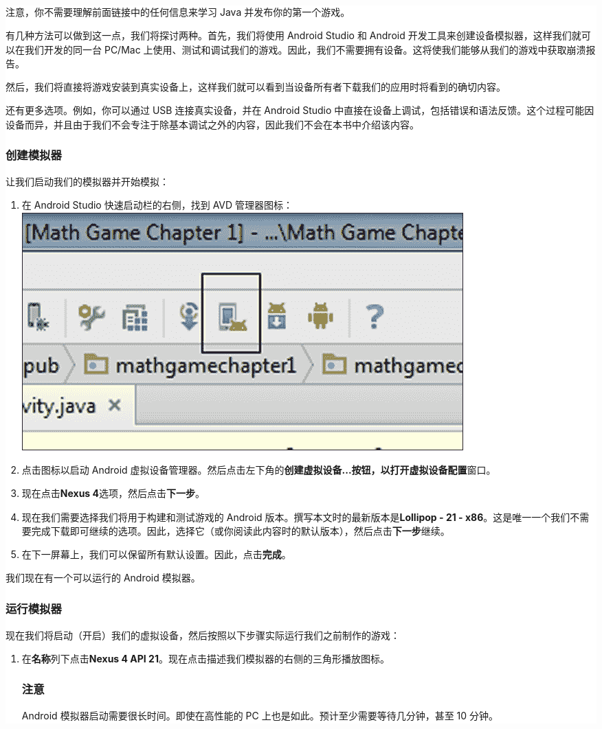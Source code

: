 注意，你不需要理解前面链接中的任何信息来学习 Java 并发布你的第一个游戏。

有几种方法可以做到这一点，我们将探讨两种。首先，我们将使用 Android Studio 和 Android 开发工具来创建设备模拟器，这样我们就可以在我们开发的同一台 PC/Mac 上使用、测试和调试我们的游戏。因此，我们不需要拥有设备。这将使我们能够从我们的游戏中获取崩溃报告。

然后，我们将直接将游戏安装到真实设备上，这样我们就可以看到当设备所有者下载我们的应用时将看到的确切内容。

还有更多选项。例如，你可以通过 USB 连接真实设备，并在 Android Studio 中直接在设备上调试，包括错误和语法反馈。这个过程可能因设备而异，并且由于我们不会专注于除基本调试之外的内容，因此我们不会在本书中介绍该内容。

### 创建模拟器

让我们启动我们的模拟器并开始模拟：

1.  在 Android Studio 快速启动栏的右侧，找到 AVD 管理器图标：![创建模拟器](img/8859OS_02_13.jpg)

1.  点击图标以启动 Android 虚拟设备管理器。然后点击左下角的**创建虚拟设备...**按钮，以打开**虚拟设备配置**窗口。

1.  现在点击**Nexus 4**选项，然后点击**下一步**。

1.  现在我们需要选择我们将用于构建和测试游戏的 Android 版本。撰写本文时的最新版本是**Lollipop - 21 - x86**。这是唯一一个我们不需要完成下载即可继续的选项。因此，选择它（或你阅读此内容时的默认版本），然后点击**下一步**继续。

1.  在下一屏幕上，我们可以保留所有默认设置。因此，点击**完成**。

我们现在有一个可以运行的 Android 模拟器。

### 运行模拟器

现在我们将启动（开启）我们的虚拟设备，然后按照以下步骤实际运行我们之前制作的游戏：

1.  在**名称**列下点击**Nexus 4 API 21**。现在点击描述我们模拟器的右侧的三角形播放图标。

    ### 注意

    Android 模拟器启动需要很长时间。即使在高性能的 PC 上也是如此。预计至少需要等待几分钟，甚至 10 分钟。

